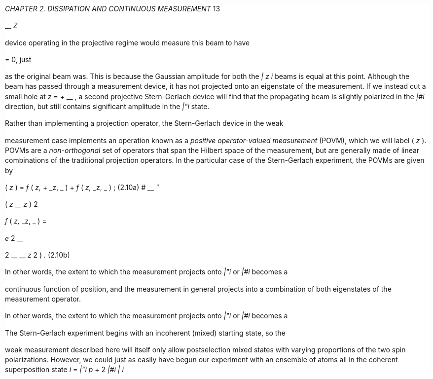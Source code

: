 
_CHAPTER 2. DISSIPATION AND CONTINUOUS MEASUREMENT_ 13


__  _Z_




device operating in the projective regime would measure this beam to have


= 0, just


as the original beam was. This is because the Gaussian amplitude for both the _|_ _z_ _i_ beams
is equal at this point. Although the beam has passed through a measurement device, it
has not projected onto an eigenstate of the measurement. If we instead cut a small hole
at _z_ = + __ , a second projective Stern-Gerlach device will find that the propagating beam is
slightly polarized in the _|#i_ direction, but still contains significant amplitude in the _|"i_ state.


Rather than implementing a projection operator, the Stern-Gerlach device in the weak


measurement case implements an operation known as a _positive operator-valued measurement_
(POVM), which we will label ( _z_ ). POVMs are a _non-orthogonal_ set of operators that span
the Hilbert space of the measurement, but are generally made of linear combinations of the
traditional projection operators. In the particular case of the Stern-Gerlach experiment, the
POVMs are given by


( _z_ ) = _f_ ( _z,_ + _z, _ ) + _f_ ( _z,_ _z, _  ) ; (2.10a)
_#_ __ _"_


( _z_ __ _z_  ) 2


_f_ ( _z,_  _z, _ ) =



_e_
2 __


2 __ __ _z_  2 ) _._ (2.10b)


In other words, the extent to which the measurement projects onto _|"i_ or _|#i_ becomes a

continuous function of position, and the measurement in general projects into a combination
of both eigenstates of the measurement operator.


In other words, the extent to which the measurement projects onto _|"i_ or _|#i_ becomes a


The Stern-Gerlach experiment begins with an incoherent (mixed) starting state, so the


weak measurement described here will itself only allow postselection mixed states with varying proportions of the two spin polarizations. However, we could just as easily have begun our
experiment with an ensemble of atoms all in the coherent superposition state _i_ = _|"i_ _p_ + 2 _|#i_
_|_ _i_
